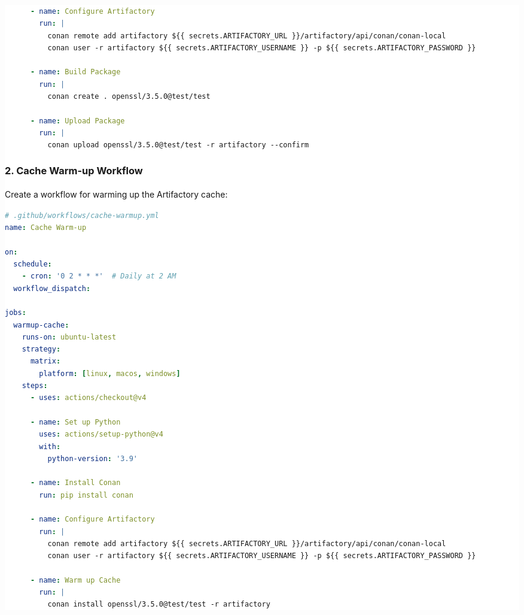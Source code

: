 ```yaml
      - name: Configure Artifactory
        run: |
          conan remote add artifactory ${{ secrets.ARTIFACTORY_URL }}/artifactory/api/conan/conan-local
          conan user -r artifactory ${{ secrets.ARTIFACTORY_USERNAME }} -p ${{ secrets.ARTIFACTORY_PASSWORD }}
      
      - name: Build Package
        run: |
          conan create . openssl/3.5.0@test/test
      
      - name: Upload Package
        run: |
          conan upload openssl/3.5.0@test/test -r artifactory --confirm
```

### 2. Cache Warm-up Workflow

Create a workflow for warming up the Artifactory cache:

```yaml
# .github/workflows/cache-warmup.yml
name: Cache Warm-up

on:
  schedule:
    - cron: '0 2 * * *'  # Daily at 2 AM
  workflow_dispatch:

jobs:
  warmup-cache:
    runs-on: ubuntu-latest
    strategy:
      matrix:
        platform: [linux, macos, windows]
    steps:
      - uses: actions/checkout@v4
      
      - name: Set up Python
        uses: actions/setup-python@v4
        with:
          python-version: '3.9'
      
      - name: Install Conan
        run: pip install conan
      
      - name: Configure Artifactory
        run: |
          conan remote add artifactory ${{ secrets.ARTIFACTORY_URL }}/artifactory/api/conan/conan-local
          conan user -r artifactory ${{ secrets.ARTIFACTORY_USERNAME }} -p ${{ secrets.ARTIFACTORY_PASSWORD }}
      
      - name: Warm up Cache
        run: |
          conan install openssl/3.5.0@test/test -r artifactory
```
